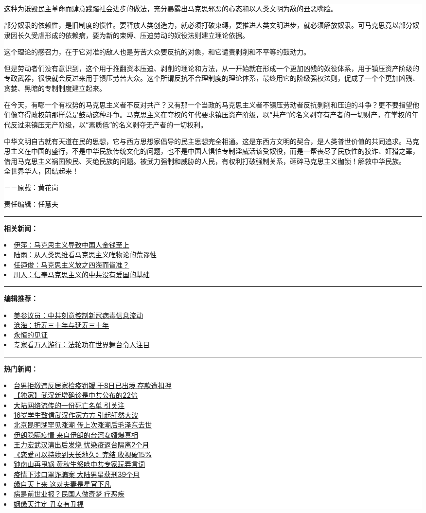 <p>这种为诋毁民主革命而肆意践踏社会进步的做法，充分暴露出马克思邪恶的心态和以人类文明为敌的丑恶嘴脸。</p>
<p>部分奴隶的依赖性，是旧制度的惯性。要释放人类创造力，就必须打破束缚，要推进人类文明进步，就必须解放奴隶。可马克思竟以部分奴隶因长久受虐形成的依赖病，要为新的束缚、压迫劳动的奴役法则建立理论依据。</p>
<p>这个理论的感召力，在于它对准的敌人也是劳苦大众要反抗的对象，和它谴责剥削和不平等的鼓动力。</p>
<p>但是劳动者们没有意识到，这个用于推翻资本压迫、剥削的理论和方法，从一开始就在形成一个更加凶残的奴役体系，用于镇压资产阶级的专政武器，很快就会反过来用于镇压劳苦大众。这个所谓反抗不合理制度的理论体系，最终用它的阶级强权法则，促成了一个个更加凶残、贪婪、黑暗的专制制度建立起来。</p>
<p>在今天，有哪一个有权势的马克思主义者不反对共产？又有那一个当政的马克思主义者不镇压劳动者反抗剥削和压迫的斗争？更不要指望他们像夺得政权前那样总是鼓动这种斗争。马克思主义在夺权的年代要求镇压资产阶级，以“共产”的名义剥夺有产者的一切财产，在掌权的年代反过来镇压无产阶级，以“素质低”的名义剥夺无产者的一切权利。</p>
<p>中华文明自古就有天道在民的思想，它与西方思想家倡导的民主思想完全相通。这是东西方文明的契合，是人类普世价值的共同追求。马克思主义在中国的盛行，不是中华民族传统文化的问题，也不是中国人惧怕专制淫威活该受奴役，而是一帮丧尽了民族性的狡诈、奸猾之辈，借用马克思主义祸国殃民、灭绝民族的问题。被武力强制和威胁的人民，有权利打破强制关系，砸碎马克思主义枷锁！解救中华民族。<br />
全世界华人，团结起来！</p>
<p>－－原载：黄花岗</p>
<p>责任编辑：任慧夫</p>
	
<hr>


<strong>相关新闻：</strong>
<li><a href="https://github.com/wlrgim293/djy/blob/master/gb/16/2/24/n4647538.md#1">伊萍：马克思主义导致中国人金钱至上</a></li>
<li><a href="https://github.com/wlrgim293/djy/blob/master/gb/16/3/8/n4657003.md#1">陆雨：从人类思维看马克思主义唯物论的荒谬性</a></li>
<li><a href="https://github.com/wlrgim293/djy/blob/master/gb/17/2/19/n8826988.md#1">任迺俊：马克思主义放之四海而皆准？</a></li>
<li><a href="https://github.com/wlrgim293/djy/blob/master/gb/17/3/8/n8886608.md#1">川人：信奉马克思主义的中共没有爱国的基础</a></li>
<hr>


<strong>编辑推荐：</strong>
<li><a href="https://github.com/onzhi266/djy/blob/master/gb/20/2/22/n11887949.md#1">美参议员：中共刻意控制新冠病毒信息流动</a></li>
<li><a href="https://github.com/tsiac2612/djy/blob/master/gb/19/6/2/n11295844.md#1" target="_blank">沧海：折寿三十年与延寿三十年</a></li><li><a href="https://github.com/wlrgim293/www/blob/master/README.md?dfh#9" target="_blank">永恒的见证</a></li><li><a href="https://github.com/tsiac2612/djy/blob/master/gb/16/5/13/n7893575.md#1" target="_blank">专家看万人游行：法轮功在世界舞台令人注目</a></li>
<hr>

<strong>热门新闻：</strong>
<li><a href="https://github.com/wlrgim293/djy/blob/master/gb/20/3/20/n11956529.md#1">台男拒缴违反居家检疫罚锾 于8日已出境 存款遭扣押</a></li>
<li><a href="https://github.com/wlrgim293/djy/blob/master/gb/20/3/18/n11950904.md#1">【独家】武汉新增确诊是中共公布的22倍</a></li>
<li><a href="https://github.com/wlrgim293/djy/blob/master/gb/20/3/19/n11953667.md#1">大陆网络流传的一份死亡名单 引关注</a></li>
<li><a href="https://github.com/wlrgim293/djy/blob/master/gb/20/3/19/n11953195.md#1">16岁学生致信武汉作家方方 引起轩然大波</a></li>
<li><a href="https://github.com/wlrgim293/djy/blob/master/gb/20/3/19/n11955384.md#1">北京昆明湖罕见涨潮 传上次涨潮后毛泽东去世</a></li>
<li><a href="https://github.com/wlrgim293/djy/blob/master/gb/20/3/17/n11947993.md#1">伊朗隐瞒疫情 来自伊朗的台湾女婿爆真相</a></li>
<li><a href="https://github.com/wlrgim293/djy/blob/master/gb/20/3/19/n11954954.md#1">王力宏武汉演出后发烧 忧染疫返台隔离2个月</a></li>
<li><a href="https://github.com/wlrgim293/djy/blob/master/gb/20/3/18/n11949282.md#1">《恋爱可以持续到天长地久》完结 收视破15%</a></li>
<li><a href="https://github.com/wlrgim293/djy/blob/master/gb/20/3/19/n11955678.md#1">钟南山再甩锅 黄秋生怒呛中共专家玩弄言词</a></li>
<li><a href="https://github.com/wlrgim293/djy/blob/master/gb/20/3/17/n11948248.md#1">疫情下涉口罩诈骗案 大陆男星获刑39个月</a></li>
<li><a href="https://github.com/wlrgim293/djy/blob/master/gb/20/3/12/n11936269.md#1">缘自天上来 这对夫妻是星官下凡</a></li>
<li><a href="https://github.com/wlrgim293/djy/blob/master/gb/20/2/11/n11861945.md#1">病是前世业报？民国人做奇梦 疗恶疾</a></li>
<li><a href="https://github.com/wlrgim293/djy/blob/master/gb/10/11/25/n3095498.md#1">姻缘天注定 丑女有丑福</a></li>